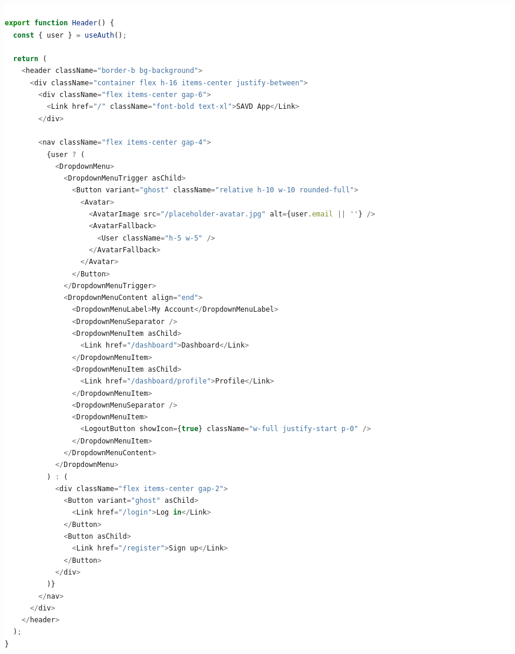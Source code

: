 ```typescript

export function Header() {
  const { user } = useAuth();
  
  return (
    <header className="border-b bg-background">
      <div className="container flex h-16 items-center justify-between">
        <div className="flex items-center gap-6">
          <Link href="/" className="font-bold text-xl">SAVD App</Link>
        </div>
        
        <nav className="flex items-center gap-4">
          {user ? (
            <DropdownMenu>
              <DropdownMenuTrigger asChild>
                <Button variant="ghost" className="relative h-10 w-10 rounded-full">
                  <Avatar>
                    <AvatarImage src="/placeholder-avatar.jpg" alt={user.email || ''} />
                    <AvatarFallback>
                      <User className="h-5 w-5" />
                    </AvatarFallback>
                  </Avatar>
                </Button>
              </DropdownMenuTrigger>
              <DropdownMenuContent align="end">
                <DropdownMenuLabel>My Account</DropdownMenuLabel>
                <DropdownMenuSeparator />
                <DropdownMenuItem asChild>
                  <Link href="/dashboard">Dashboard</Link>
                </DropdownMenuItem>
                <DropdownMenuItem asChild>
                  <Link href="/dashboard/profile">Profile</Link>
                </DropdownMenuItem>
                <DropdownMenuSeparator />
                <DropdownMenuItem>
                  <LogoutButton showIcon={true} className="w-full justify-start p-0" />
                </DropdownMenuItem>
              </DropdownMenuContent>
            </DropdownMenu>
          ) : (
            <div className="flex items-center gap-2">
              <Button variant="ghost" asChild>
                <Link href="/login">Log in</Link>
              </Button>
              <Button asChild>
                <Link href="/register">Sign up</Link>
              </Button>
            </div>
          )}
        </nav>
      </div>
    </header>
  );
}
```

